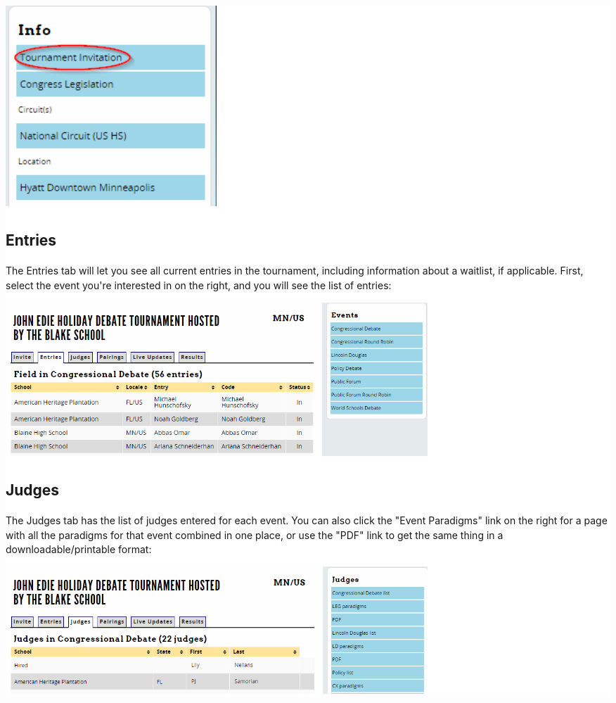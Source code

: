 <img src="/screenshots/index_tourn_index-invite.png"
title="index_tourn_index-invite.png" width="300" />

## Entries

The Entries tab will let you see all current entries in the tournament,
including information about a waitlist, if applicable. First, select the
event you're interested in on the right, and you will see the list of
entries:

<img src="/screenshots/index_tourn_fields.png" title="index_tourn_fields.png"
width="600" />

## Judges

The Judges tab has the list of judges entered for each event. You can
also click the "Event Paradigms" link on the right for a page with all
the paradigms for that event combined in one place, or use the "PDF"
link to get the same thing in a downloadable/printable format:

<img src="/screenshots/index_tourn_judges.png" title="index_tourn_judges.png"
width="600" />
